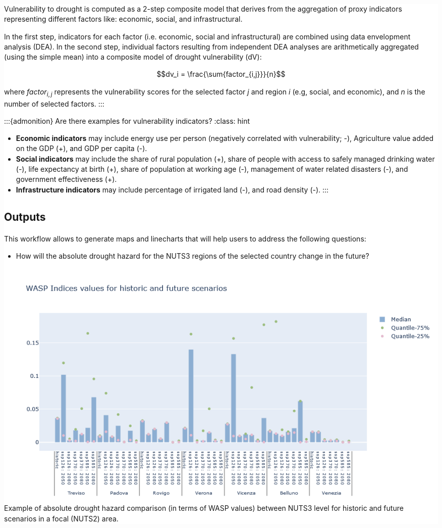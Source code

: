 Vulnerability to drought is computed as a 2-step composite model that derives from the aggregation of proxy indicators representing different factors like: economic, social, and infrastructural.

In the first step, indicators for each factor (i.e. economic, social and infrastructural) are combined using data envelopment analysis (DEA). In the second step, individual factors resulting from independent DEA analyses are arithmetically aggregated (using the simple mean) into a composite model of drought vulnerability (dV):

$$dv_i = \frac{\sum{factor_{i,j}}}{n}$$

where $factor_{i,j}$ represents the vulnerability scores for the selected factor $j$ and region $i$ (e.g, social, and economic), and $n$ is the number of selected factors.
:::

:::{admonition} Are there examples for vulnerability indicators?
:class: hint

- **Economic indicators** may include energy use per person (negatively correlated with vulnerability; -), Agriculture value added on the GDP (+), and GDP per capita (-).
- **Social indicators** may include the share of rural population (+), share of people with access to safely managed drinking water (-), life expectancy at birth (+), share of population at working age (-), management of water related disasters (-), and government effectiveness (+).
- **Infrastructure indicators** may include percentage of irrigated land (-), and road density (-).
:::

## Outputs

This workflow allows to generate maps and linecharts that will help users to address the following questions:

- How will the absolute drought hazard for the NUTS3 regions of the selected country change in the future?

![IT_ABS.png](images/IT_ABS.png)
Example of absolute drought hazard comparison (in terms of WASP values) between NUTS3 level for historic and future scenarios in a focal (NUTS2) area.
